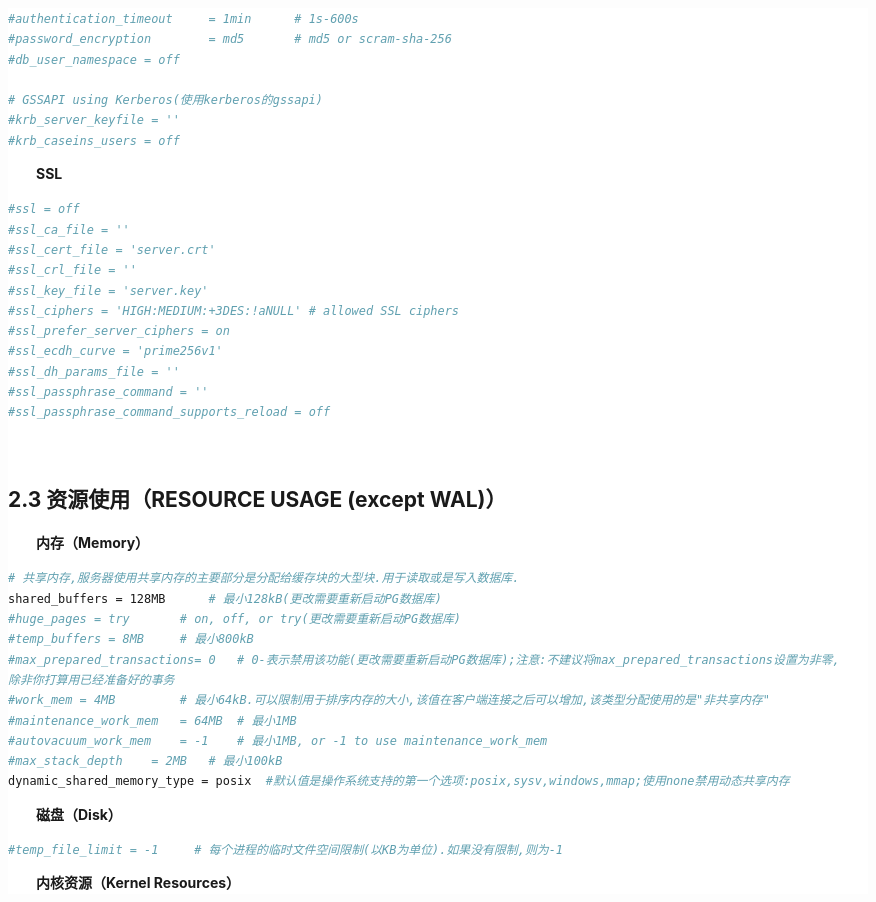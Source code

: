 ```bash
#authentication_timeout 	= 1min		# 1s-600s
#password_encryption 		= md5		# md5 or scram-sha-256
#db_user_namespace = off

# GSSAPI using Kerberos(使用kerberos的gssapi)
#krb_server_keyfile = ''
#krb_caseins_users = off
```

　　**SSL**

```bash
#ssl = off
#ssl_ca_file = ''
#ssl_cert_file = 'server.crt'
#ssl_crl_file = ''
#ssl_key_file = 'server.key'
#ssl_ciphers = 'HIGH:MEDIUM:+3DES:!aNULL' # allowed SSL ciphers
#ssl_prefer_server_ciphers = on
#ssl_ecdh_curve = 'prime256v1'
#ssl_dh_params_file = ''
#ssl_passphrase_command = ''
#ssl_passphrase_command_supports_reload = off
```

　　‍

## <span data-type="text" parent-style="color: var(--b3-font-color3);" style="color: var(--b3-font-color7);">2.3 资源使用（RESOURCE USAGE (except WAL)）</span>

　　**内存（Memory）** 

```bash
# 共享内存,服务器使用共享内存的主要部分是分配给缓存块的大型块.用于读取或是写入数据库.
shared_buffers = 128MB		# 最小128kB(更改需要重新启动PG数据库)
#huge_pages = try		# on, off, or try(更改需要重新启动PG数据库)
#temp_buffers = 8MB		# 最小800kB
#max_prepared_transactions= 0	# 0-表示禁用该功能(更改需要重新启动PG数据库);注意:不建议将max_prepared_transactions设置为非零,	除非你打算用已经准备好的事务
#work_mem = 4MB			# 最小64kB.可以限制用于排序内存的大小,该值在客户端连接之后可以增加,该类型分配使用的是"非共享内存"
#maintenance_work_mem 	= 64MB	# 最小1MB
#autovacuum_work_mem 	= -1	# 最小1MB, or -1 to use maintenance_work_mem
#max_stack_depth 	= 2MB	# 最小100kB
dynamic_shared_memory_type = posix	#默认值是操作系统支持的第一个选项:posix,sysv,windows,mmap;使用none禁用动态共享内存

```

　　**磁盘（Disk）** 

```bash
#temp_file_limit = -1     # 每个进程的临时文件空间限制(以KB为单位).如果没有限制,则为-1
```

　　**内核资源（Kernel Resources）** 
